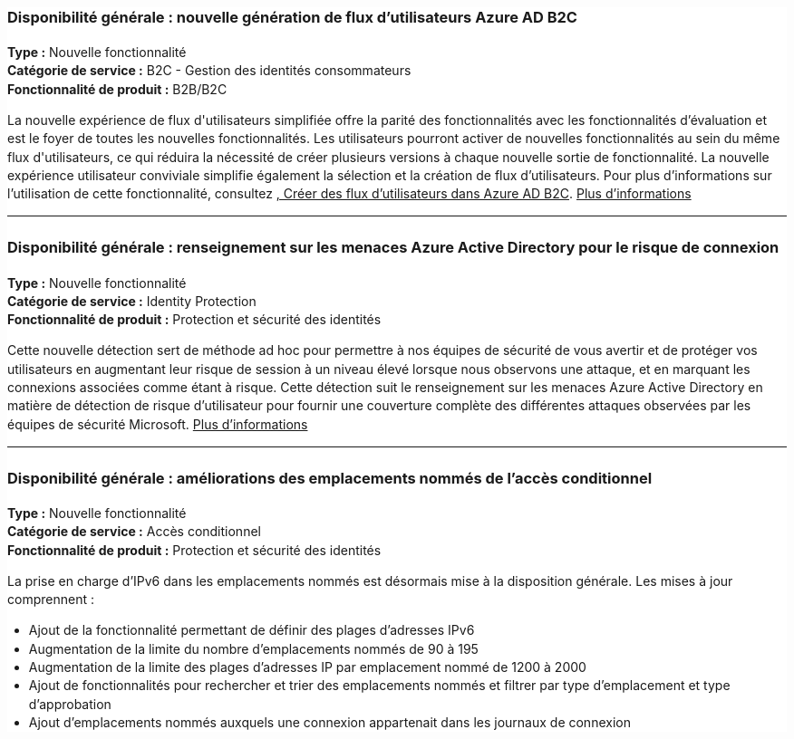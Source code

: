 
### <a name="general-availability---next-generation-azure-ad-b2c-user-flows"></a>Disponibilité générale : nouvelle génération de flux d’utilisateurs Azure AD B2C 

**Type :** Nouvelle fonctionnalité  
**Catégorie de service :** B2C - Gestion des identités consommateurs  
**Fonctionnalité de produit :** B2B/B2C
 
La nouvelle expérience de flux d'utilisateurs simplifiée offre la parité des fonctionnalités avec les fonctionnalités d’évaluation et est le foyer de toutes les nouvelles fonctionnalités. Les utilisateurs pourront activer de nouvelles fonctionnalités au sein du même flux d'utilisateurs, ce qui réduira la nécessité de créer plusieurs versions à chaque nouvelle sortie de fonctionnalité. La nouvelle expérience utilisateur conviviale simplifie également la sélection et la création de flux d’utilisateurs. Pour plus d’informations sur l’utilisation de cette fonctionnalité, consultez [, Créer des flux d’utilisateurs dans Azure AD B2C](../../active-directory-b2c/tutorial-create-user-flows.md?pivots=b2c-user-flow). [Plus d’informations](../../active-directory-b2c/user-flow-versions.md)

---

### <a name="general-availability---azure-active-directory-threat-intelligence-for-sign-in-risk"></a>Disponibilité générale : renseignement sur les menaces Azure Active Directory pour le risque de connexion

**Type :** Nouvelle fonctionnalité  
**Catégorie de service :** Identity Protection  
**Fonctionnalité de produit :** Protection et sécurité des identités
 
Cette nouvelle détection sert de méthode ad hoc pour permettre à nos équipes de sécurité de vous avertir et de protéger vos utilisateurs en augmentant leur risque de session à un niveau élevé lorsque nous observons une attaque, et en marquant les connexions associées comme étant à risque. Cette détection suit le renseignement sur les menaces Azure Active Directory en matière de détection de risque d’utilisateur pour fournir une couverture complète des différentes attaques observées par les équipes de sécurité Microsoft. [Plus d’informations](../identity-protection/concept-identity-protection-risks.md#user-risk)
 
---

### <a name="general-availability---conditional-access-named-locations-improvements"></a>Disponibilité générale : améliorations des emplacements nommés de l’accès conditionnel

**Type :** Nouvelle fonctionnalité  
**Catégorie de service :** Accès conditionnel  
**Fonctionnalité de produit :** Protection et sécurité des identités
 
La prise en charge d’IPv6 dans les emplacements nommés est désormais mise à la disposition générale. Les mises à jour comprennent :

- Ajout de la fonctionnalité permettant de définir des plages d’adresses IPv6
- Augmentation de la limite du nombre d’emplacements nommés de 90 à 195
- Augmentation de la limite des plages d’adresses IP par emplacement nommé de 1200 à 2000
- Ajout de fonctionnalités pour rechercher et trier des emplacements nommés et filtrer par type d’emplacement et type d’approbation
- Ajout d’emplacements nommés auxquels une connexion appartenait dans les journaux de connexion
 